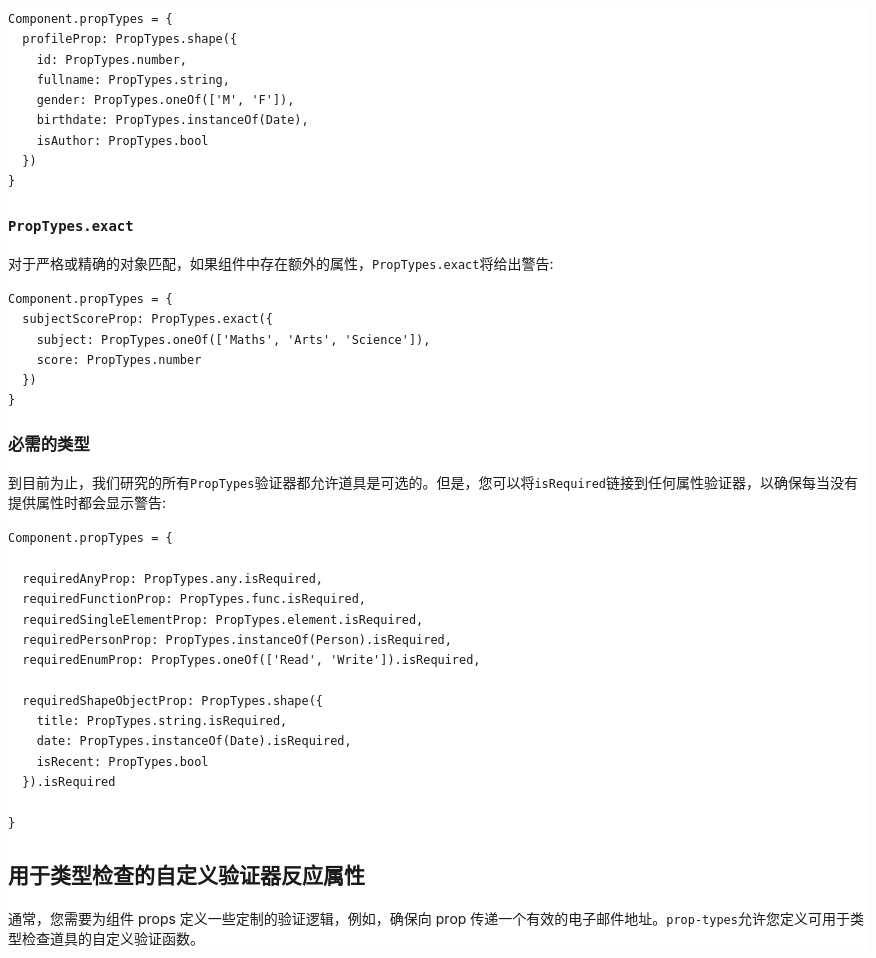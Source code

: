 ```
Component.propTypes = {
  profileProp: PropTypes.shape({
    id: PropTypes.number,
    fullname: PropTypes.string,
    gender: PropTypes.oneOf(['M', 'F']),
    birthdate: PropTypes.instanceOf(Date),
    isAuthor: PropTypes.bool
  })
}

```

### `PropTypes.exact`

对于严格或精确的对象匹配，如果组件中存在额外的属性，`PropTypes.exact`将给出警告:

```
Component.propTypes = {
  subjectScoreProp: PropTypes.exact({
    subject: PropTypes.oneOf(['Maths', 'Arts', 'Science']),
    score: PropTypes.number
  })
}

```

### 必需的类型

到目前为止，我们研究的所有`PropTypes`验证器都允许道具是可选的。但是，您可以将`isRequired`链接到任何属性验证器，以确保每当没有提供属性时都会显示警告:

```
Component.propTypes = {

  requiredAnyProp: PropTypes.any.isRequired,
  requiredFunctionProp: PropTypes.func.isRequired,
  requiredSingleElementProp: PropTypes.element.isRequired,
  requiredPersonProp: PropTypes.instanceOf(Person).isRequired,
  requiredEnumProp: PropTypes.oneOf(['Read', 'Write']).isRequired,

  requiredShapeObjectProp: PropTypes.shape({
    title: PropTypes.string.isRequired,
    date: PropTypes.instanceOf(Date).isRequired,
    isRecent: PropTypes.bool
  }).isRequired

}

```

## 用于类型检查的自定义验证器反应属性

通常，您需要为组件 props 定义一些定制的验证逻辑，例如，确保向 prop 传递一个有效的电子邮件地址。`prop-types`允许您定义可用于类型检查道具的自定义验证函数。
